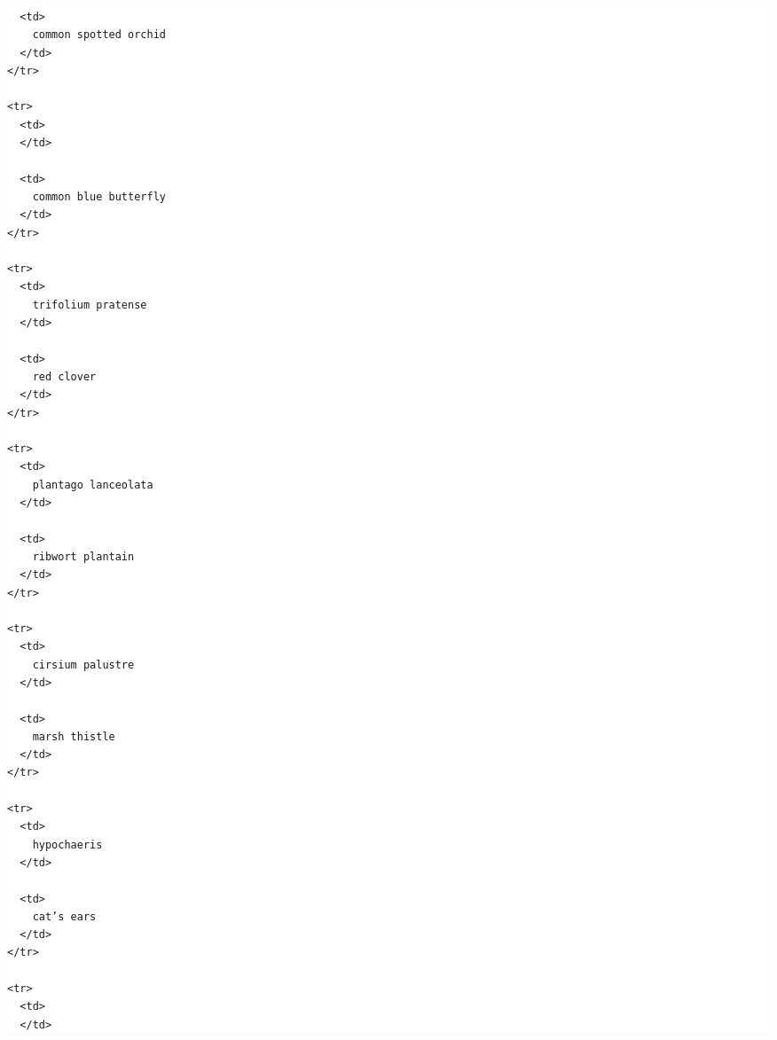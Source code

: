       <td>
        common spotted orchid
      </td>
    </tr>
    
    <tr>
      <td>
      </td>
      
      <td>
        common blue butterfly
      </td>
    </tr>
    
    <tr>
      <td>
        trifolium pratense
      </td>
      
      <td>
        red clover
      </td>
    </tr>
    
    <tr>
      <td>
        plantago lanceolata
      </td>
      
      <td>
        ribwort plantain
      </td>
    </tr>
    
    <tr>
      <td>
        cirsium palustre
      </td>
      
      <td>
        marsh thistle
      </td>
    </tr>
    
    <tr>
      <td>
        hypochaeris
      </td>
      
      <td>
        cat’s ears
      </td>
    </tr>
    
    <tr>
      <td>
      </td>
      